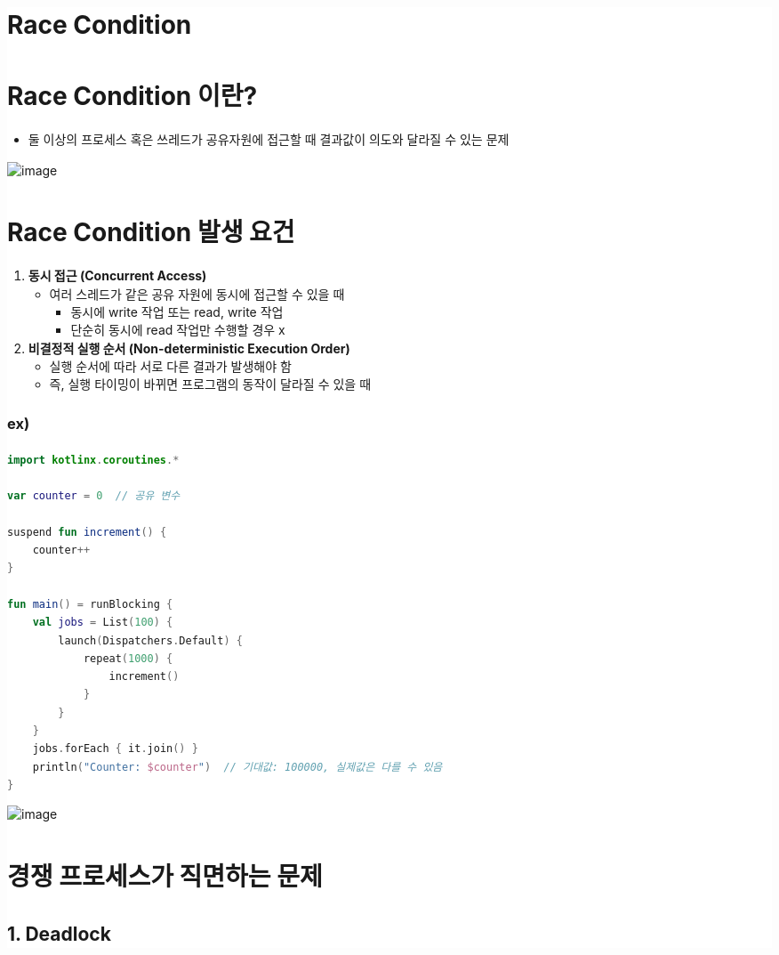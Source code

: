# Race Condition

# Race Condition 이란?

- 둘 이상의 프로세스 혹은 쓰레드가 공유자원에 접근할 때 결과값이 의도와 달라질 수 있는 문제

![image](https://github.com/user-attachments/assets/f05b04a1-32ac-49a9-b394-6d711221f40c)

# Race Condition 발생 요건

1. **동시 접근 (Concurrent Access)**
    - 여러 스레드가 같은 공유 자원에 동시에 접근할 수 있을 때
        - 동시에 write 작업 또는 read, write 작업
        - 단순히 동시에 read 작업만 수행할 경우 x
2. **비결정적 실행 순서 (Non-deterministic Execution Order)**
    - 실행 순서에 따라 서로 다른 결과가 발생해야 함
    - 즉, 실행 타이밍이 바뀌면 프로그램의 동작이 달라질 수 있을 때

### ex)

```kotlin
import kotlinx.coroutines.*

var counter = 0  // 공유 변수

suspend fun increment() {
    counter++
}

fun main() = runBlocking {
    val jobs = List(100) {
        launch(Dispatchers.Default) {
            repeat(1000) {
                increment()
            }
        }
    }
    jobs.forEach { it.join() }
    println("Counter: $counter")  // 기대값: 100000, 실제값은 다를 수 있음
}
```

![image](https://github.com/user-attachments/assets/c5cd4471-be91-4b9a-b756-f5b505f2cc3d)

# 경쟁 프로세스가 직면하는 문제

## 1. Deadlock
